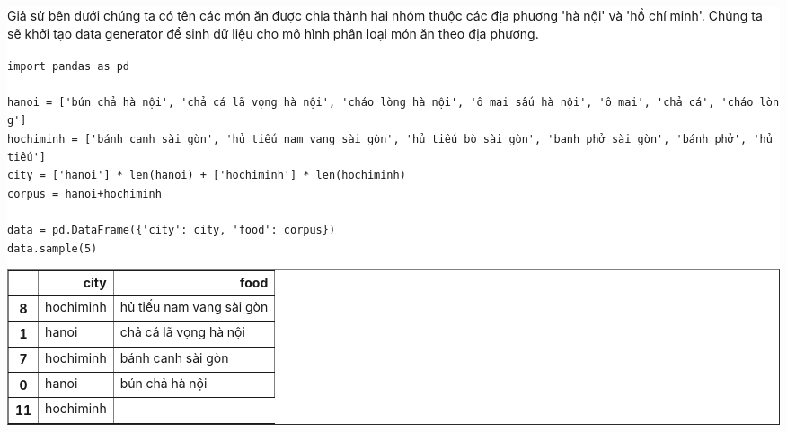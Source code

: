 Giả sử bên dưới chúng ta có tên các món ăn được chia thành hai nhóm thuộc các địa phương 'hà nội' và 'hồ chí minh'. Chúng ta sẽ khởi tạo data generator để sinh dữ liệu cho mô hình phân loại món ăn theo địa phương.


```
import pandas as pd

hanoi = ['bún chả hà nội', 'chả cá lã vọng hà nội', 'cháo lòng hà nội', 'ô mai sấu hà nội', 'ô mai', 'chả cá', 'cháo lòng']
hochiminh = ['bánh canh sài gòn', 'hủ tiếu nam vang sài gòn', 'hủ tiếu bò sài gòn', 'banh phở sài gòn', 'bánh phở', 'hủ tiếu']
city = ['hanoi'] * len(hanoi) + ['hochiminh'] * len(hochiminh)
corpus = hanoi+hochiminh

data = pd.DataFrame({'city': city, 'food': corpus})
data.sample(5)
```




<div>
<style scoped>
    .dataframe tbody tr th:only-of-type {
        vertical-align: middle;
    }

    .dataframe tbody tr th {
        vertical-align: top;
    }

    .dataframe thead th {
        text-align: right;
    }
</style>
<table border="1" class="dataframe">
  <thead>
    <tr style="text-align: right;">
      <th></th>
      <th>city</th>
      <th>food</th>
    </tr>
  </thead>
  <tbody>
    <tr>
      <th>8</th>
      <td>hochiminh</td>
      <td>hủ tiếu nam vang sài gòn</td>
    </tr>
    <tr>
      <th>1</th>
      <td>hanoi</td>
      <td>chả cá lã vọng hà nội</td>
    </tr>
    <tr>
      <th>7</th>
      <td>hochiminh</td>
      <td>bánh canh sài gòn</td>
    </tr>
    <tr>
      <th>0</th>
      <td>hanoi</td>
      <td>bún chả hà nội</td>
    </tr>
    <tr>
      <th>11</th>
      <td>hochiminh</td>